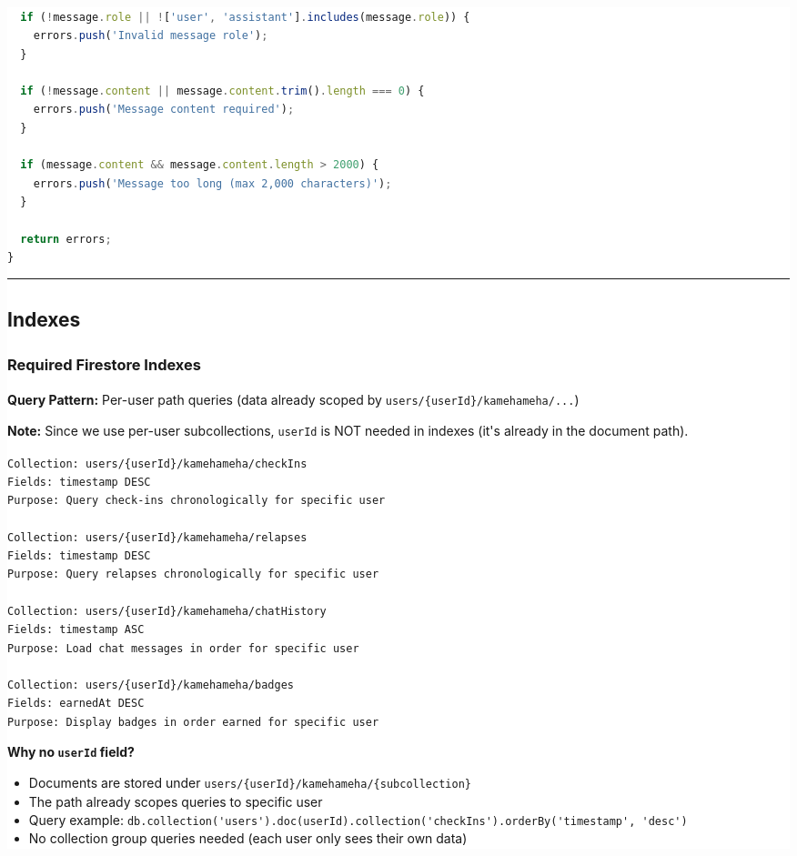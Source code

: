 ```typescript
  if (!message.role || !['user', 'assistant'].includes(message.role)) {
    errors.push('Invalid message role');
  }
  
  if (!message.content || message.content.trim().length === 0) {
    errors.push('Message content required');
  }
  
  if (message.content && message.content.length > 2000) {
    errors.push('Message too long (max 2,000 characters)');
  }
  
  return errors;
}
```

---

## Indexes

### Required Firestore Indexes

**Query Pattern:** Per-user path queries (data already scoped by `users/{userId}/kamehameha/...`)

**Note:** Since we use per-user subcollections, `userId` is NOT needed in indexes (it's already in the document path).

```
Collection: users/{userId}/kamehameha/checkIns
Fields: timestamp DESC
Purpose: Query check-ins chronologically for specific user

Collection: users/{userId}/kamehameha/relapses
Fields: timestamp DESC
Purpose: Query relapses chronologically for specific user

Collection: users/{userId}/kamehameha/chatHistory
Fields: timestamp ASC
Purpose: Load chat messages in order for specific user

Collection: users/{userId}/kamehameha/badges
Fields: earnedAt DESC
Purpose: Display badges in order earned for specific user
```

**Why no `userId` field?**
- Documents are stored under `users/{userId}/kamehameha/{subcollection}`
- The path already scopes queries to specific user
- Query example: `db.collection('users').doc(userId).collection('checkIns').orderBy('timestamp', 'desc')`
- No collection group queries needed (each user only sees their own data)
